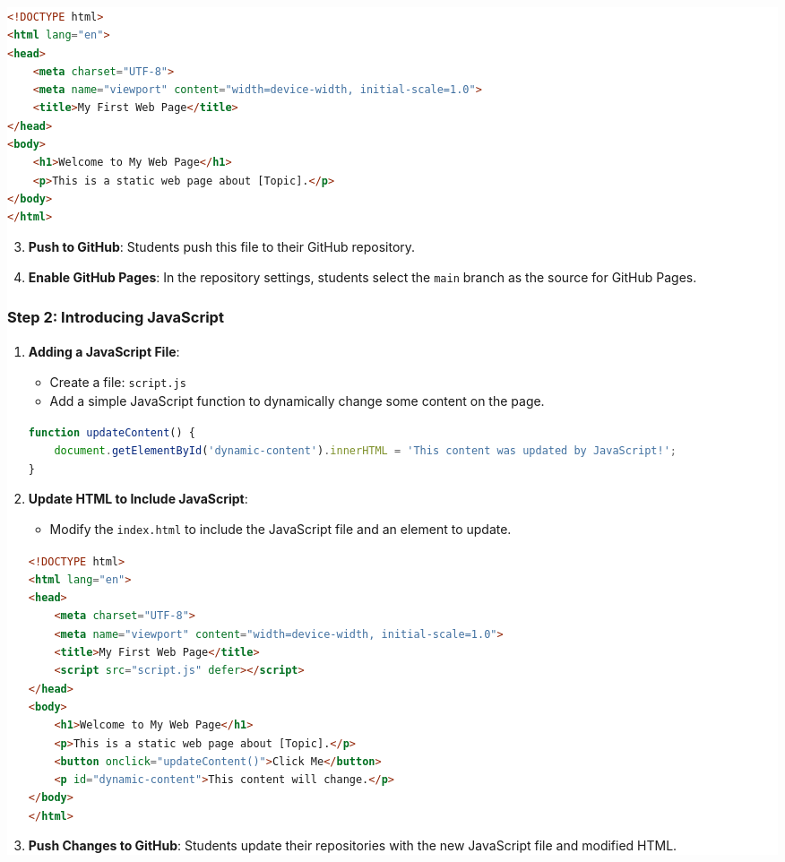    ```html
   <!DOCTYPE html>
   <html lang="en">
   <head>
       <meta charset="UTF-8">
       <meta name="viewport" content="width=device-width, initial-scale=1.0">
       <title>My First Web Page</title>
   </head>
   <body>
       <h1>Welcome to My Web Page</h1>
       <p>This is a static web page about [Topic].</p>
   </body>
   </html>
   ```

3. **Push to GitHub**: Students push this file to their GitHub repository.

4. **Enable GitHub Pages**: In the repository settings, students select the `main` branch as the source for GitHub Pages.

### Step 2: Introducing JavaScript

1. **Adding a JavaScript File**:
   - Create a file: `script.js`
   - Add a simple JavaScript function to dynamically change some content on the page.

   ```javascript
   function updateContent() {
       document.getElementById('dynamic-content').innerHTML = 'This content was updated by JavaScript!';
   }
   ```

2. **Update HTML to Include JavaScript**:
   - Modify the `index.html` to include the JavaScript file and an element to update.

   ```html
   <!DOCTYPE html>
   <html lang="en">
   <head>
       <meta charset="UTF-8">
       <meta name="viewport" content="width=device-width, initial-scale=1.0">
       <title>My First Web Page</title>
       <script src="script.js" defer></script>
   </head>
   <body>
       <h1>Welcome to My Web Page</h1>
       <p>This is a static web page about [Topic].</p>
       <button onclick="updateContent()">Click Me</button>
       <p id="dynamic-content">This content will change.</p>
   </body>
   </html>
   ```

3. **Push Changes to GitHub**: Students update their repositories with the new JavaScript file and modified HTML.
